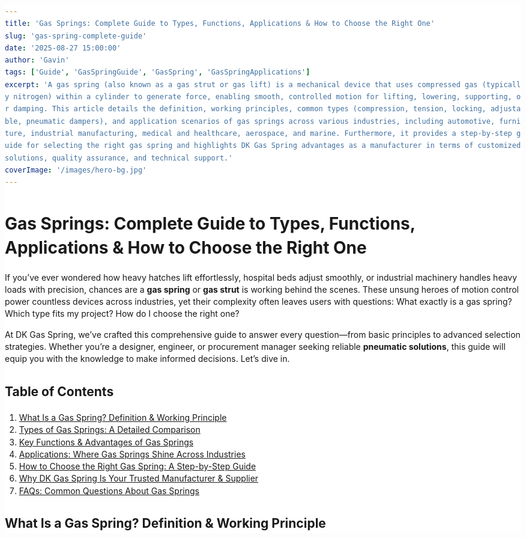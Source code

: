 ```yaml
---
title: 'Gas Springs: Complete Guide to Types, Functions, Applications & How to Choose the Right One'
slug: 'gas-spring-complete-guide'
date: '2025-08-27 15:00:00'
author: 'Gavin'
tags: ['Guide', 'GasSpringGuide', 'GasSpring', 'GasSpringApplications']
excerpt: 'A gas spring (also known as a gas strut or gas lift) is a mechanical device that uses compressed gas (typically nitrogen) within a cylinder to generate force, enabling smooth, controlled motion for lifting, lowering, supporting, or damping. This article details the definition, working principles, common types (compression, tension, locking, adjustable, pneumatic dampers), and application scenarios of gas springs across various industries, including automotive, furniture, industrial manufacturing, medical and healthcare, aerospace, and marine. Furthermore, it provides a step-by-step guide for selecting the right gas spring and highlights DK Gas Spring advantages as a manufacturer in terms of customized solutions, quality assurance, and technical support.'
coverImage: '/images/hero-bg.jpg'
---
```



# Gas Springs: Complete Guide to Types, Functions, Applications & How to Choose the Right One

If you’ve ever wondered how heavy hatches lift effortlessly, hospital beds adjust smoothly, or industrial machinery handles heavy loads with precision, chances are a **gas spring** or **gas strut** is working behind the scenes. These unsung heroes of motion control power countless devices across industries, yet their complexity often leaves users with questions: What exactly is a gas spring? Which type fits my project? How do I choose the right one?

At DK Gas Spring, we’ve crafted this comprehensive guide to answer every question—from basic principles to advanced selection strategies. Whether you’re a designer, engineer, or procurement manager seeking reliable **pneumatic solutions**, this guide will equip you with the knowledge to make informed decisions. Let’s dive in.

## Table of Contents

1. [What Is a Gas Spring? Definition & Working Principle](#what-is-a-gas-spring-definition--working-principle)
2. [Types of Gas Springs: A Detailed Comparison](#types-of-gas-springs-a-detailed-comparison)
3. [Key Functions & Advantages of Gas Springs](#key-functions--advantages-of-gas-springs)
4. [Applications: Where Gas Springs Shine Across Industries](#applications--where-gas-springs-shine-across-industries)
5. [How to Choose the Right Gas Spring: A Step-by-Step Guide](#how-to-choose-the-right-gas-spring--a-step-by-step-guide)
6. [Why DK Gas Spring Is Your Trusted Manufacturer & Supplier](#why-dk-gas-spring-is-your-trusted-manufacturer--supplier)
7. [FAQs: Common Questions About Gas Springs](#faqs--common-questions-about-gas-springs)

## What Is a Gas Spring? Definition & Working Principle
